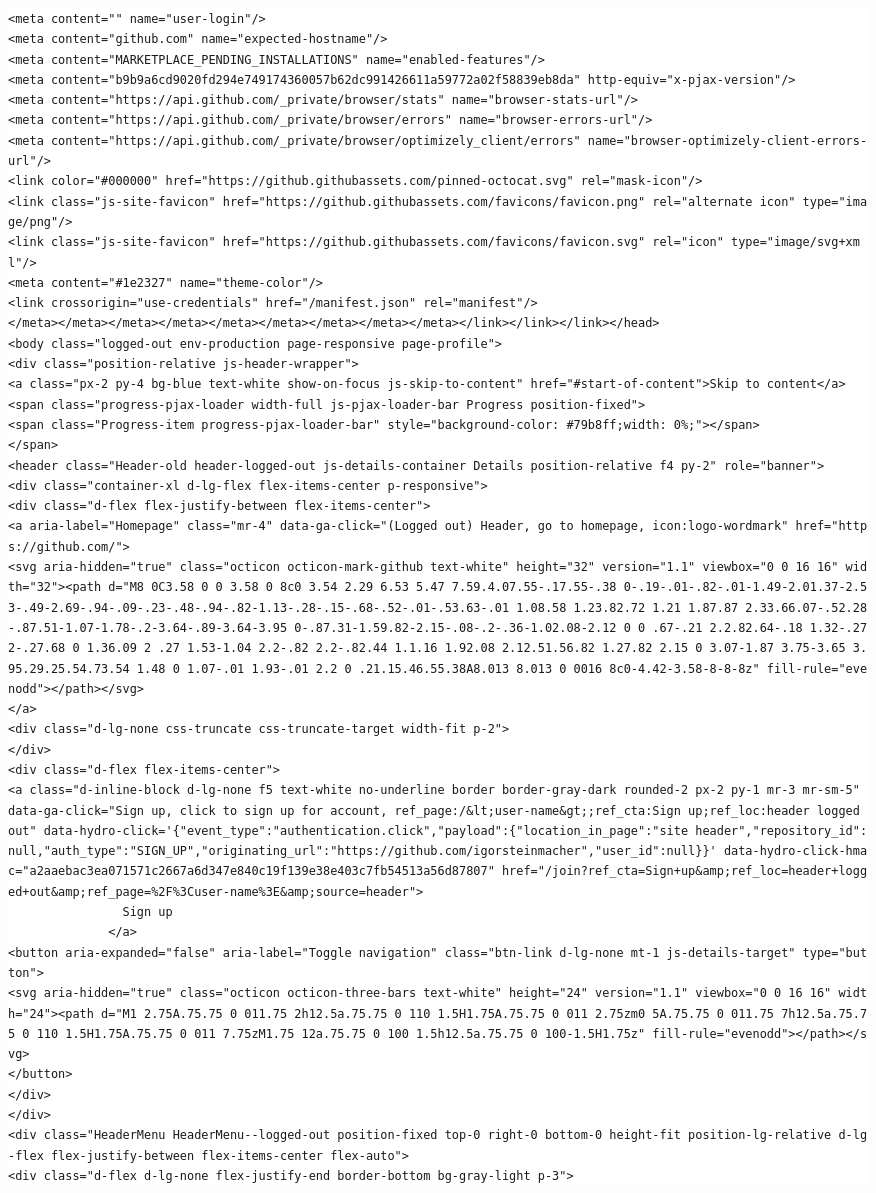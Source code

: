     <meta content="" name="user-login"/>
    <meta content="github.com" name="expected-hostname"/>
    <meta content="MARKETPLACE_PENDING_INSTALLATIONS" name="enabled-features"/>
    <meta content="b9b9a6cd9020fd294e749174360057b62dc991426611a59772a02f58839eb8da" http-equiv="x-pjax-version"/>
    <meta content="https://api.github.com/_private/browser/stats" name="browser-stats-url"/>
    <meta content="https://api.github.com/_private/browser/errors" name="browser-errors-url"/>
    <meta content="https://api.github.com/_private/browser/optimizely_client/errors" name="browser-optimizely-client-errors-url"/>
    <link color="#000000" href="https://github.githubassets.com/pinned-octocat.svg" rel="mask-icon"/>
    <link class="js-site-favicon" href="https://github.githubassets.com/favicons/favicon.png" rel="alternate icon" type="image/png"/>
    <link class="js-site-favicon" href="https://github.githubassets.com/favicons/favicon.svg" rel="icon" type="image/svg+xml"/>
    <meta content="#1e2327" name="theme-color"/>
    <link crossorigin="use-credentials" href="/manifest.json" rel="manifest"/>
    </meta></meta></meta></meta></meta></meta></meta></meta></meta></link></link></link></head>
    <body class="logged-out env-production page-responsive page-profile">
    <div class="position-relative js-header-wrapper">
    <a class="px-2 py-4 bg-blue text-white show-on-focus js-skip-to-content" href="#start-of-content">Skip to content</a>
    <span class="progress-pjax-loader width-full js-pjax-loader-bar Progress position-fixed">
    <span class="Progress-item progress-pjax-loader-bar" style="background-color: #79b8ff;width: 0%;"></span>
    </span>
    <header class="Header-old header-logged-out js-details-container Details position-relative f4 py-2" role="banner">
    <div class="container-xl d-lg-flex flex-items-center p-responsive">
    <div class="d-flex flex-justify-between flex-items-center">
    <a aria-label="Homepage" class="mr-4" data-ga-click="(Logged out) Header, go to homepage, icon:logo-wordmark" href="https://github.com/">
    <svg aria-hidden="true" class="octicon octicon-mark-github text-white" height="32" version="1.1" viewbox="0 0 16 16" width="32"><path d="M8 0C3.58 0 0 3.58 0 8c0 3.54 2.29 6.53 5.47 7.59.4.07.55-.17.55-.38 0-.19-.01-.82-.01-1.49-2.01.37-2.53-.49-2.69-.94-.09-.23-.48-.94-.82-1.13-.28-.15-.68-.52-.01-.53.63-.01 1.08.58 1.23.82.72 1.21 1.87.87 2.33.66.07-.52.28-.87.51-1.07-1.78-.2-3.64-.89-3.64-3.95 0-.87.31-1.59.82-2.15-.08-.2-.36-1.02.08-2.12 0 0 .67-.21 2.2.82.64-.18 1.32-.27 2-.27.68 0 1.36.09 2 .27 1.53-1.04 2.2-.82 2.2-.82.44 1.1.16 1.92.08 2.12.51.56.82 1.27.82 2.15 0 3.07-1.87 3.75-3.65 3.95.29.25.54.73.54 1.48 0 1.07-.01 1.93-.01 2.2 0 .21.15.46.55.38A8.013 8.013 0 0016 8c0-4.42-3.58-8-8-8z" fill-rule="evenodd"></path></svg>
    </a>
    <div class="d-lg-none css-truncate css-truncate-target width-fit p-2">
    </div>
    <div class="d-flex flex-items-center">
    <a class="d-inline-block d-lg-none f5 text-white no-underline border border-gray-dark rounded-2 px-2 py-1 mr-3 mr-sm-5" data-ga-click="Sign up, click to sign up for account, ref_page:/&lt;user-name&gt;;ref_cta:Sign up;ref_loc:header logged out" data-hydro-click='{"event_type":"authentication.click","payload":{"location_in_page":"site header","repository_id":null,"auth_type":"SIGN_UP","originating_url":"https://github.com/igorsteinmacher","user_id":null}}' data-hydro-click-hmac="a2aaebac3ea071571c2667a6d347e840c19f139e38e403c7fb54513a56d87807" href="/join?ref_cta=Sign+up&amp;ref_loc=header+logged+out&amp;ref_page=%2F%3Cuser-name%3E&amp;source=header">
                    Sign up
                  </a>
    <button aria-expanded="false" aria-label="Toggle navigation" class="btn-link d-lg-none mt-1 js-details-target" type="button">
    <svg aria-hidden="true" class="octicon octicon-three-bars text-white" height="24" version="1.1" viewbox="0 0 16 16" width="24"><path d="M1 2.75A.75.75 0 011.75 2h12.5a.75.75 0 110 1.5H1.75A.75.75 0 011 2.75zm0 5A.75.75 0 011.75 7h12.5a.75.75 0 110 1.5H1.75A.75.75 0 011 7.75zM1.75 12a.75.75 0 100 1.5h12.5a.75.75 0 100-1.5H1.75z" fill-rule="evenodd"></path></svg>
    </button>
    </div>
    </div>
    <div class="HeaderMenu HeaderMenu--logged-out position-fixed top-0 right-0 bottom-0 height-fit position-lg-relative d-lg-flex flex-justify-between flex-items-center flex-auto">
    <div class="d-flex d-lg-none flex-justify-end border-bottom bg-gray-light p-3">